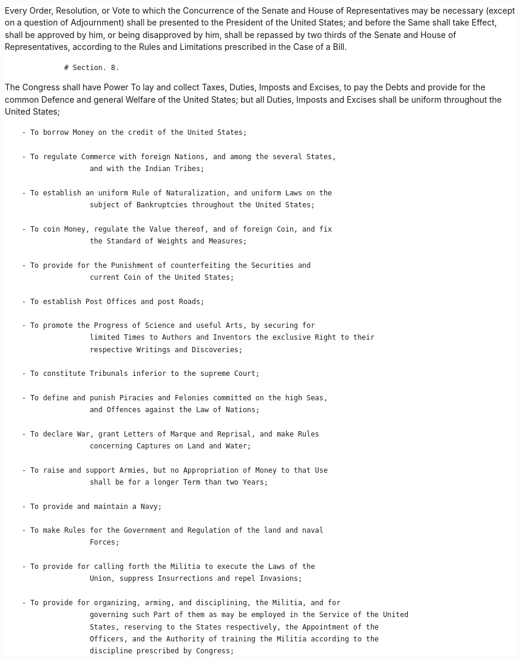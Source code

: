 Every Order, Resolution, or Vote to which the Concurrence of the Senate and
                     House of Representatives may be necessary (except on a question of Adjournment)
                     shall be presented to the President of the United States; and before the Same
                     shall take Effect, shall be approved by him, or being disapproved by him, shall
                     be repassed by two thirds of the Senate and House of Representatives, according
                     to the Rules and Limitations prescribed in the Case of a Bill. 
               
               
                  # Section. 8.
                  
The Congress shall have Power To lay and collect Taxes, Duties, Imposts and
                     Excises, to pay the Debts and provide for the common Defence and general
                     Welfare of the United States; but all Duties, Imposts and Excises shall be
                     uniform throughout the United States; 
                  
        - To borrow Money on the credit of the United States;

        - To regulate Commerce with foreign Nations, and among the several States,
                        and with the Indian Tribes;

        - To establish an uniform Rule of Naturalization, and uniform Laws on the
                        subject of Bankruptcies throughout the United States;

        - To coin Money, regulate the Value thereof, and of foreign Coin, and fix
                        the Standard of Weights and Measures;

        - To provide for the Punishment of counterfeiting the Securities and
                        current Coin of the United States;

        - To establish Post Offices and post Roads;

        - To promote the Progress of Science and useful Arts, by securing for
                        limited Times to Authors and Inventors the exclusive Right to their
                        respective Writings and Discoveries;

        - To constitute Tribunals inferior to the supreme Court;

        - To define and punish Piracies and Felonies committed on the high Seas,
                        and Offences against the Law of Nations;

        - To declare War, grant Letters of Marque and Reprisal, and make Rules
                        concerning Captures on Land and Water;

        - To raise and support Armies, but no Appropriation of Money to that Use
                        shall be for a longer Term than two Years;

        - To provide and maintain a Navy;

        - To make Rules for the Government and Regulation of the land and naval
                        Forces;

        - To provide for calling forth the Militia to execute the Laws of the
                        Union, suppress Insurrections and repel Invasions;

        - To provide for organizing, arming, and disciplining, the Militia, and for
                        governing such Part of them as may be employed in the Service of the United
                        States, reserving to the States respectively, the Appointment of the
                        Officers, and the Authority of training the Militia according to the
                        discipline prescribed by Congress; 
